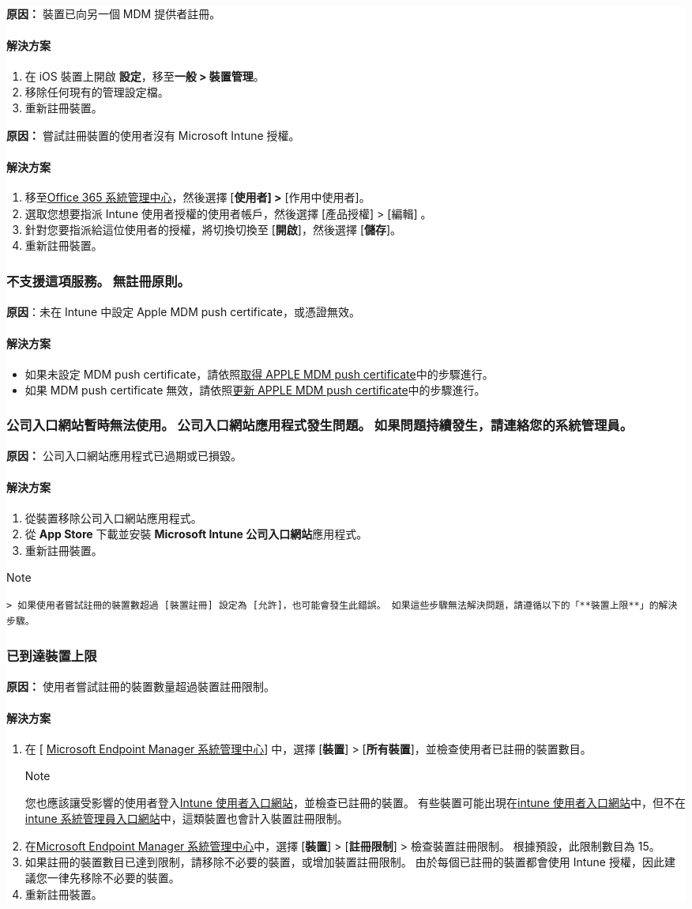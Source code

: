 **原因：** 裝置已向另一個 MDM 提供者註冊。

#### <a name="resolution"></a>解決方案
1. 在 iOS 裝置上開啟 **設定**，移至**一般 > 裝置管理**。
2. 移除任何現有的管理設定檔。
3. 重新註冊裝置。

**原因：** 嘗試註冊裝置的使用者沒有 Microsoft Intune 授權。

#### <a name="resolution"></a>解決方案
1. 移至[Office 365 系統管理中心](https://portal.office.com/adminportal/home#/homepage)，然後選擇 [**使用者] >** [作用中使用者]。
2. 選取您想要指派 Intune 使用者授權的使用者帳戶，然後選擇 [產品授權] > [編輯]  。
3. 針對您要指派給這位使用者的授權，將切換切換至 [**開啟**]，然後選擇 [**儲存**]。
4. 重新註冊裝置。

### <a name="this-service-is-not-supported-no-enrollment-policy"></a>不支援這項服務。 無註冊原則。

**原因**：未在 Intune 中設定 Apple MDM push certificate，或憑證無效。 

#### <a name="resolution"></a>解決方案

- 如果未設定 MDM push certificate，請依照[取得 APPLE MDM push certificate](apple-mdm-push-certificate-get.md#steps-to-get-your-certificate)中的步驟進行。
- 如果 MDM push certificate 無效，請依照[更新 APPLE MDM push certificate](apple-mdm-push-certificate-get.md#renew-apple-mdm-push-certificate)中的步驟進行。

### <a name="company-portal-temporarily-unavailable-the-company-portal-app-encountered-a-problem-if-the-problem-persists-contact-your-system-administrator"></a>公司入口網站暫時無法使用。 公司入口網站應用程式發生問題。 如果問題持續發生，請連絡您的系統管理員。

**原因：** 公司入口網站應用程式已過期或已損毀。

#### <a name="resolution"></a>解決方案
1. 從裝置移除公司入口網站應用程式。
2. 從 **App Store** 下載並安裝 **Microsoft Intune 公司入口網站**應用程式。
3. 重新註冊裝置。
 > [!NOTE]
    > 如果使用者嘗試註冊的裝置數超過 [裝置註冊] 設定為 [允許]，也可能會發生此錯誤。 如果這些步驟無法解決問題，請遵循以下的「**裝置上限**」的解決步驟。

### <a name="device-cap-reached"></a>已到達裝置上限

**原因：** 使用者嘗試註冊的裝置數量超過裝置註冊限制。

#### <a name="resolution"></a>解決方案
1. 在 [ [Microsoft Endpoint Manager 系統管理中心](https://go.microsoft.com/fwlink/?linkid=2109431)] 中，選擇 [**裝置**] > [**所有裝置**]，並檢查使用者已註冊的裝置數目。
    > [!NOTE]
    > 您也應該讓受影響的使用者登入[Intune 使用者入口網站](https://portal.manage.microsoft.com/)，並檢查已註冊的裝置。 有些裝置可能出現在[intune 使用者入口網站](https://portal.manage.microsoft.com/)中，但不在[intune 系統管理員入口網站](https://portal.azure.com/?Microsoft_Intune=1&Microsoft_Intune_DeviceSettings=true&Microsoft_Intune_Enrollment=true&Microsoft_Intune_Apps=true&Microsoft_Intune_Devices=true#blade/Microsoft_Intune_DeviceSettings/ExtensionLandingBlade/overview)中，這類裝置也會計入裝置註冊限制。
2. 在[Microsoft Endpoint Manager 系統管理中心](https://go.microsoft.com/fwlink/?linkid=2109431)中，選擇 [**裝置**] > [**註冊限制**] > 檢查裝置註冊限制。 根據預設，此限制數目為 15。 
3. 如果註冊的裝置數目已達到限制，請移除不必要的裝置，或增加裝置註冊限制。 由於每個已註冊的裝置都會使用 Intune 授權，因此建議您一律先移除不必要的裝置。
4. 重新註冊裝置。
